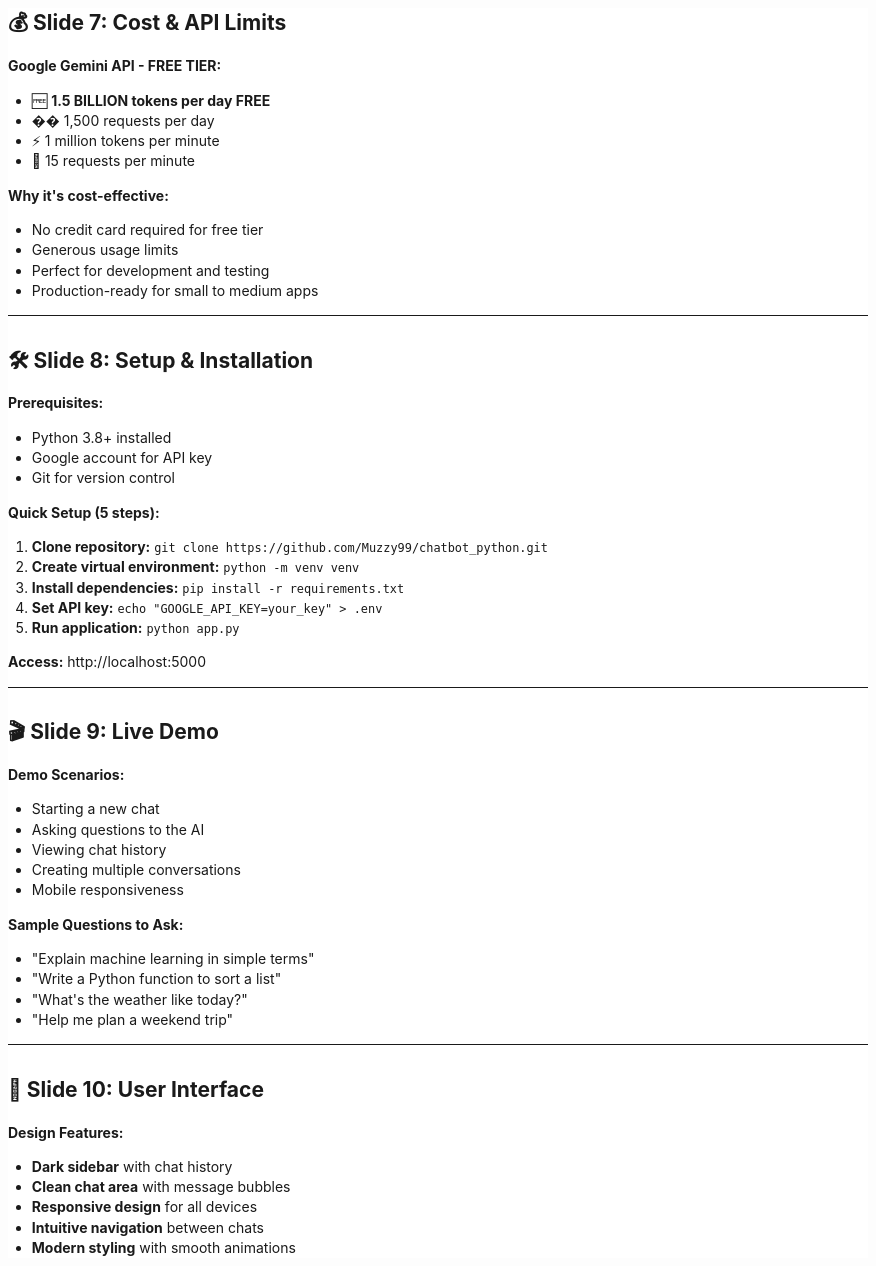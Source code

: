 
## 💰 Slide 7: Cost & API Limits
**Google Gemini API - FREE TIER:**
- 🆓 **1.5 BILLION tokens per day FREE**
- �� 1,500 requests per day
- ⚡ 1 million tokens per minute
- 🚀 15 requests per minute

**Why it's cost-effective:**
- No credit card required for free tier
- Generous usage limits
- Perfect for development and testing
- Production-ready for small to medium apps

---

## 🛠️ Slide 8: Setup & Installation
**Prerequisites:**
- Python 3.8+ installed
- Google account for API key
- Git for version control

**Quick Setup (5 steps):**
1. **Clone repository:** `git clone https://github.com/Muzzy99/chatbot_python.git`
2. **Create virtual environment:** `python -m venv venv`
3. **Install dependencies:** `pip install -r requirements.txt`
4. **Set API key:** `echo "GOOGLE_API_KEY=your_key" > .env`
5. **Run application:** `python app.py`

**Access:** http://localhost:5000

---

## 🎬 Slide 9: Live Demo
**Demo Scenarios:**
- Starting a new chat
- Asking questions to the AI
- Viewing chat history
- Creating multiple conversations
- Mobile responsiveness

**Sample Questions to Ask:**
- "Explain machine learning in simple terms"
- "Write a Python function to sort a list"
- "What's the weather like today?"
- "Help me plan a weekend trip"

---

## 📱 Slide 10: User Interface
**Design Features:**
- **Dark sidebar** with chat history
- **Clean chat area** with message bubbles
- **Responsive design** for all devices
- **Intuitive navigation** between chats
- **Modern styling** with smooth animations
